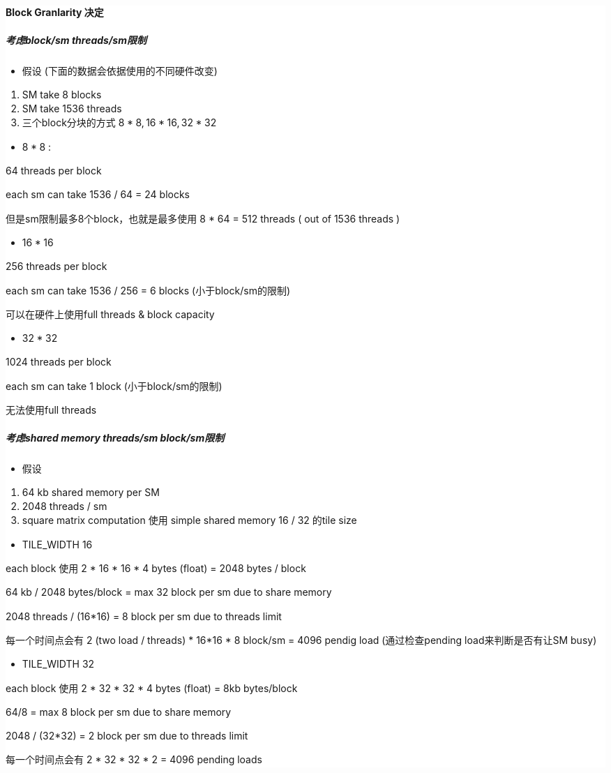 


#### Block Granlarity 决定

##### 考虑block/sm threads/sm限制

* 假设 (下面的数据会依据使用的不同硬件改变)
1. SM take 8 blocks 
2. SM take 1536 threads 
3. 三个block分块的方式 $8*8, 16*16, 32*32$
* $8*8$ : 

64 threads per block

each sm can take 1536 / 64 = 24 blocks

但是sm限制最多8个block，也就是最多使用 8 * 64 = 512 threads ( out of 1536 threads )

* $16 * 16$

256 threads per block

each sm can take 1536 / 256 = 6 blocks (小于block/sm的限制)

可以在硬件上使用full threads & block capacity

* $32 * 32$

1024 threads per block

each sm can take 1 block (小于block/sm的限制)

无法使用full threads



##### 考虑shared memory threads/sm block/sm限制

* 假设
1. 64 kb shared memory per SM
2. 2048 threads / sm
3. square matrix computation 使用 simple shared memory 16 / 32 的tile size
* TILE_WIDTH 16

each block 使用 2 * 16 * 16 * 4 bytes (float) = 2048 bytes / block

64 kb / 2048 bytes/block = max 32 block per sm due to share memory

2048 threads / (16*16) = 8 block per sm due to threads limit

每一个时间点会有 2 (two load / threads) * 16*16 * 8 block/sm = 4096 pendig load (通过检查pending load来判断是否有让SM busy)

* TILE_WIDTH 32

each block 使用 2 * 32 * 32 * 4 bytes (float) = 8kb bytes/block

64/8 = max 8 block per sm due to share memory

2048 / (32*32) = 2 block per sm due to threads limit

每一个时间点会有 2 * 32 * 32 * 2 = 4096 pending loads
